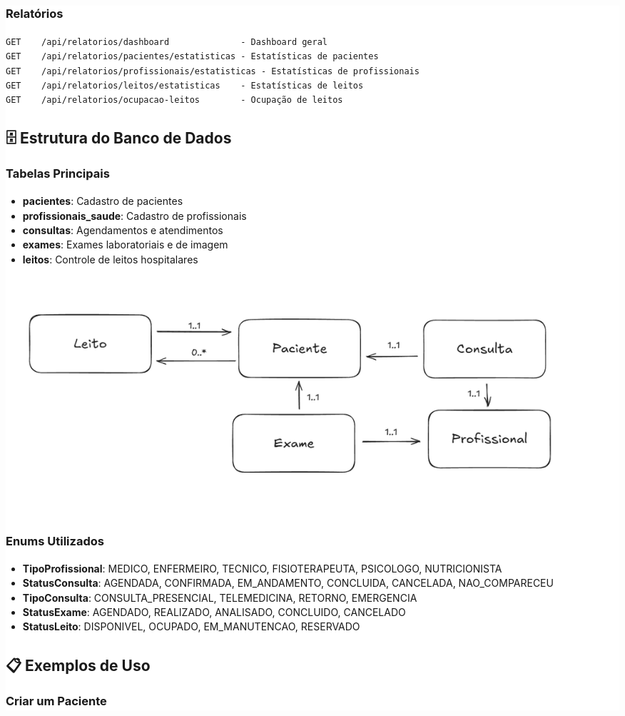 ### Relatórios

```
GET    /api/relatorios/dashboard              - Dashboard geral
GET    /api/relatorios/pacientes/estatisticas - Estatísticas de pacientes
GET    /api/relatorios/profissionais/estatisticas - Estatísticas de profissionais
GET    /api/relatorios/leitos/estatisticas    - Estatísticas de leitos
GET    /api/relatorios/ocupacao-leitos        - Ocupação de leitos
```

## 🗄️ Estrutura do Banco de Dados

### Tabelas Principais

- **pacientes**: Cadastro de pacientes
- **profissionais_saude**: Cadastro de profissionais
- **consultas**: Agendamentos e atendimentos
- **exames**: Exames laboratoriais e de imagem
- **leitos**: Controle de leitos hospitalares

![](diagrama.png)

### Enums Utilizados

- **TipoProfissional**: MEDICO, ENFERMEIRO, TECNICO, FISIOTERAPEUTA, PSICOLOGO, NUTRICIONISTA
- **StatusConsulta**: AGENDADA, CONFIRMADA, EM_ANDAMENTO, CONCLUIDA, CANCELADA, NAO_COMPARECEU
- **TipoConsulta**: CONSULTA_PRESENCIAL, TELEMEDICINA, RETORNO, EMERGENCIA
- **StatusExame**: AGENDADO, REALIZADO, ANALISADO, CONCLUIDO, CANCELADO
- **StatusLeito**: DISPONIVEL, OCUPADO, EM_MANUTENCAO, RESERVADO

## 📋 Exemplos de Uso

### Criar um Paciente

